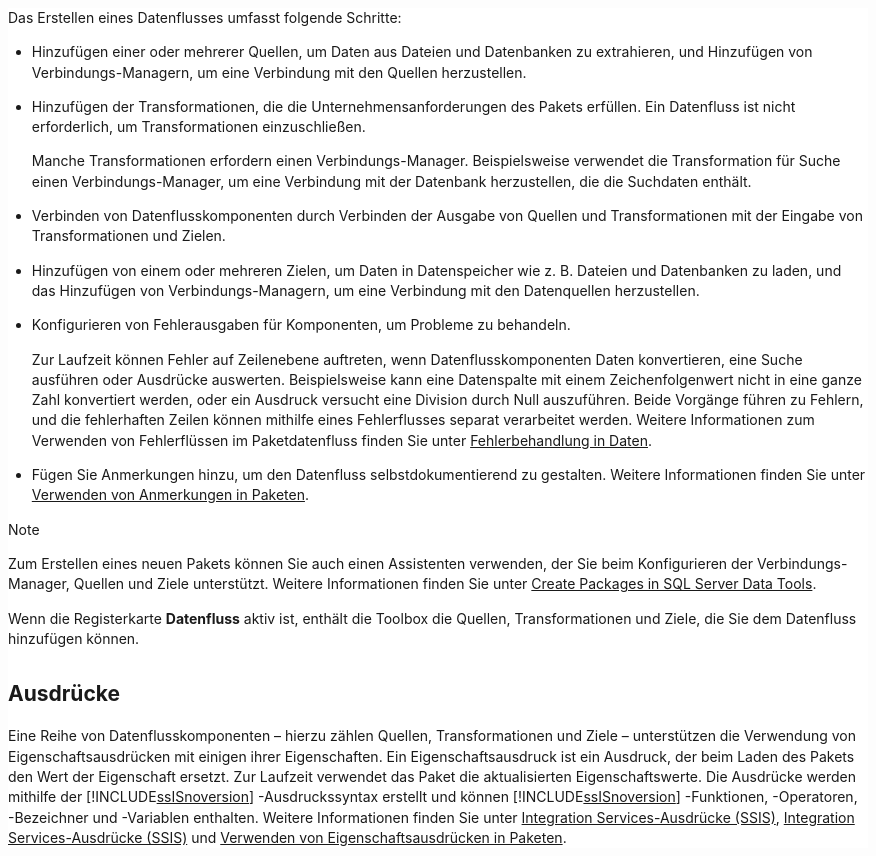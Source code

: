  Das Erstellen eines Datenflusses umfasst folgende Schritte:  
  
-   Hinzufügen einer oder mehrerer Quellen, um Daten aus Dateien und Datenbanken zu extrahieren, und Hinzufügen von Verbindungs-Managern, um eine Verbindung mit den Quellen herzustellen.  
  
-   Hinzufügen der Transformationen, die die Unternehmensanforderungen des Pakets erfüllen. Ein Datenfluss ist nicht erforderlich, um Transformationen einzuschließen.  
  
     Manche Transformationen erfordern einen Verbindungs-Manager. Beispielsweise verwendet die Transformation für Suche einen Verbindungs-Manager, um eine Verbindung mit der Datenbank herzustellen, die die Suchdaten enthält.  
  
-   Verbinden von Datenflusskomponenten durch Verbinden der Ausgabe von Quellen und Transformationen mit der Eingabe von Transformationen und Zielen.  
  
-   Hinzufügen von einem oder mehreren Zielen, um Daten in Datenspeicher wie z. B. Dateien und Datenbanken zu laden, und das Hinzufügen von Verbindungs-Managern, um eine Verbindung mit den Datenquellen herzustellen.  
  
-   Konfigurieren von Fehlerausgaben für Komponenten, um Probleme zu behandeln.  
  
     Zur Laufzeit können Fehler auf Zeilenebene auftreten, wenn Datenflusskomponenten Daten konvertieren, eine Suche ausführen oder Ausdrücke auswerten. Beispielsweise kann eine Datenspalte mit einem Zeichenfolgenwert nicht in eine ganze Zahl konvertiert werden, oder ein Ausdruck versucht eine Division durch Null auszuführen. Beide Vorgänge führen zu Fehlern, und die fehlerhaften Zeilen können mithilfe eines Fehlerflusses separat verarbeitet werden. Weitere Informationen zum Verwenden von Fehlerflüssen im Paketdatenfluss finden Sie unter [Fehlerbehandlung in Daten](../../integration-services/data-flow/error-handling-in-data.md).  
  
-   Fügen Sie Anmerkungen hinzu, um den Datenfluss selbstdokumentierend zu gestalten. Weitere Informationen finden Sie unter [Verwenden von Anmerkungen in Paketen](../../integration-services/use-annotations-in-packages.md).  
  
> [!NOTE]  
>  Zum Erstellen eines neuen Pakets können Sie auch einen Assistenten verwenden, der Sie beim Konfigurieren der Verbindungs-Manager, Quellen und Ziele unterstützt. Weitere Informationen finden Sie unter [Create Packages in SQL Server Data Tools](../../integration-services/create-packages-in-sql-server-data-tools.md).  
  
 Wenn die Registerkarte **Datenfluss** aktiv ist, enthält die Toolbox die Quellen, Transformationen und Ziele, die Sie dem Datenfluss hinzufügen können.  
  
## <a name="expressions"></a>Ausdrücke  
 Eine Reihe von Datenflusskomponenten – hierzu zählen Quellen, Transformationen und Ziele – unterstützen die Verwendung von Eigenschaftsausdrücken mit einigen ihrer Eigenschaften. Ein Eigenschaftsausdruck ist ein Ausdruck, der beim Laden des Pakets den Wert der Eigenschaft ersetzt. Zur Laufzeit verwendet das Paket die aktualisierten Eigenschaftswerte. Die Ausdrücke werden mithilfe der [!INCLUDE[ssISnoversion](../../includes/ssisnoversion-md.md)] -Ausdruckssyntax erstellt und können [!INCLUDE[ssISnoversion](../../includes/ssisnoversion-md.md)] -Funktionen, -Operatoren, -Bezeichner und -Variablen enthalten. Weitere Informationen finden Sie unter [Integration Services-Ausdrücke &#40;SSIS&#41;](../../integration-services/expressions/integration-services-ssis-expressions.md), [Integration Services-Ausdrücke &#40;SSIS&#41;](../../integration-services/expressions/integration-services-ssis-expressions.md) und [Verwenden von Eigenschaftsausdrücken in Paketen](../../integration-services/expressions/use-property-expressions-in-packages.md).  
  